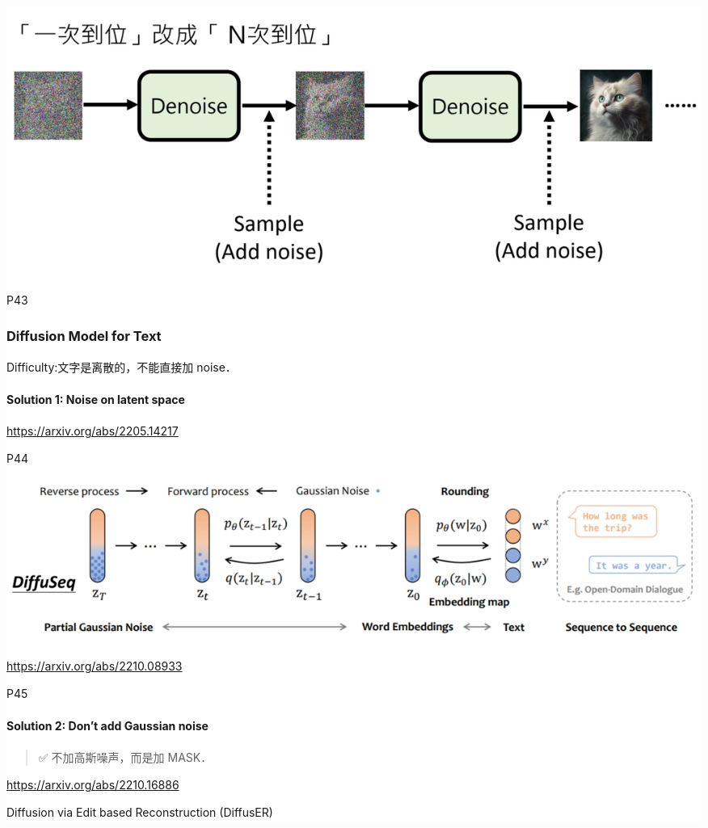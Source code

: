 ![](../assets/lhy3-39.png)  



P43   
### Diffusion Model for Text

Difficulty:文字是离散的，不能直接加 noise．      
#### Solution 1: Noise on latent space    

<https://arxiv.org/abs/2205.14217>


P44   

![](../assets/lhy3-44.png)  

<https://arxiv.org/abs/2210.08933>


P45   
#### Solution 2: Don’t add Gaussian noise 

> &#x2705; 不加高斯噪声，而是加 MASK．   

<https://arxiv.org/abs/2210.16886>

Diffusion via Edit based Reconstruction (DiffusER)
